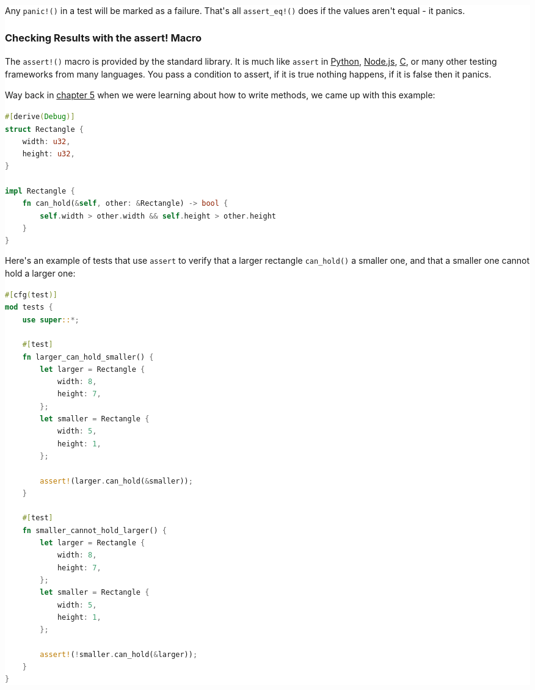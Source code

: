 Any `panic!()` in a test will be marked as a failure. That's all `assert_eq!()` does if the values aren't equal - it panics.

### Checking Results with the assert! Macro

The `assert!()` macro is provided by the standard library. It is much like `assert` in [Python](https://www.w3schools.com/python/ref_keyword_assert.asp), [Node.js](https://nodejs.org/api/assert.html#assertvalue-message), [C](https://en.cppreference.com/w/cpp/error/assert), or many other testing frameworks from many languages. You pass a condition to assert, if it is true nothing happens, if it is false then it panics.

Way back in [chapter 5][chap5] when we were learning about how to write methods, we came up with this example:

```rust
#[derive(Debug)]
struct Rectangle {
    width: u32,
    height: u32,
}

impl Rectangle {
    fn can_hold(&self, other: &Rectangle) -> bool {
        self.width > other.width && self.height > other.height
    }
}
```

Here's an example of tests that use `assert` to verify that a larger rectangle `can_hold()` a smaller one, and that a smaller one cannot hold a larger one:

```rust
#[cfg(test)]
mod tests {
    use super::*;

    #[test]
    fn larger_can_hold_smaller() {
        let larger = Rectangle {
            width: 8,
            height: 7,
        };
        let smaller = Rectangle {
            width: 5,
            height: 1,
        };

        assert!(larger.can_hold(&smaller));
    }

    #[test]
    fn smaller_cannot_hold_larger() {
        let larger = Rectangle {
            width: 8,
            height: 7,
        };
        let smaller = Rectangle {
            width: 5,
            height: 1,
        };

        assert!(!smaller.can_hold(&larger));
    }
}
```


[chap5]: ./ch05-structs.md "Chapter 5: Using Structs to Structure Related Data"
[chap7]: ./ch07-packages-crates-modules.md "Chapter 7: Managing Growing Projects with Packages, Crates, and Modules"
[chap12]: ./ch12-io-project-cli.md "Chapter 12: An I/O Project: Building a Command Line Program"